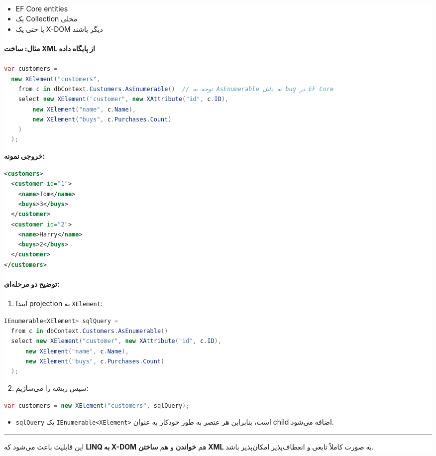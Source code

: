   * EF Core entities
  * یک Collection محلی
  * یا حتی یک X-DOM دیگر باشند

#### مثال: ساخت XML از پایگاه داده

```csharp
var customers =
  new XElement("customers",
    from c in dbContext.Customers.AsEnumerable()  // توجه به AsEnumerable به دلیل bug در EF Core
    select new XElement("customer", new XAttribute("id", c.ID),
        new XElement("name", c.Name),
        new XElement("buys", c.Purchases.Count)
    )
  );
```

**خروجی نمونه:**

```xml
<customers>
  <customer id="1">
    <name>Tom</name>
    <buys>3</buys>
  </customer>
  <customer id="2">
    <name>Harry</name>
    <buys>2</buys>
  </customer>
</customers>
```

#### توضیح دو مرحله‌ای:

1. ابتدا projection به `XElement`:

```csharp
IEnumerable<XElement> sqlQuery =
  from c in dbContext.Customers.AsEnumerable()
  select new XElement("customer", new XAttribute("id", c.ID),
      new XElement("name", c.Name),
      new XElement("buys", c.Purchases.Count)
  );
```

2. سپس ریشه را می‌سازیم:

```csharp
var customers = new XElement("customers", sqlQuery);
```

* `sqlQuery` یک `IEnumerable<XElement>` است، بنابراین هر عنصر به طور خودکار به عنوان child اضافه می‌شود.

---

این قابلیت باعث می‌شود که **LINQ به X-DOM** هم **خواندن** و هم **ساختن XML** به صورت کاملاً تابعی و انعطاف‌پذیر امکان‌پذیر باشد.
